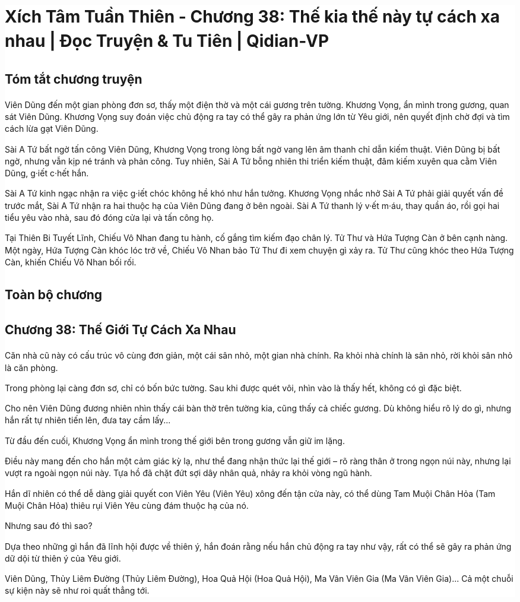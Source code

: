 # Xích Tâm Tuần Thiên - Chương 38: Thế kia thế này tự cách xa nhau | Đọc Truyện & Tu Tiên | Qidian-VP



## Tóm tắt chương truyện

Viên Dũng đến một gian phòng đơn sơ, thấy một điện thờ và một cái gương trên tường. Khương Vọng, ẩn mình trong gương, quan sát Viên Dũng. Khương Vọng suy đoán việc chủ động ra tay có thể gây ra phản ứng lớn từ Yêu giới, nên quyết định chờ đợi và tìm cách lừa gạt Viên Dũng.

Sài A Tứ bất ngờ tấn công Viên Dũng, Khương Vọng trong lòng bất ngờ vang lên âm thanh chỉ dẫn kiếm thuật. Viên Dũng bị bất ngờ, nhưng vẫn kịp né tránh và phản công. Tuy nhiên, Sài A Tứ bỗng nhiên thi triển kiếm thuật, đâm kiếm xuyên qua cằm Viên Dũng, g·iết c·hết hắn.

Sài A Tứ kinh ngạc nhận ra việc g·iết chóc không hề khó như hắn tưởng. Khương Vọng nhắc nhở Sài A Tứ phải giải quyết vấn đề trước mắt, Sài A Tứ nhận ra hai thuộc hạ của Viên Dũng đang ở bên ngoài. Sài A Tứ thanh lý v·ết m·áu, thay quần áo, rồi gọi hai tiểu yêu vào nhà, sau đó đóng cửa lại và tấn công họ.

Tại Thiên Bi Tuyết Lĩnh, Chiếu Vô Nhan đang tu hành, cố gắng tìm kiếm đạo chân lý. Tử Thư và Hứa Tượng Càn ở bên cạnh nàng. Một ngày, Hứa Tượng Càn khóc lóc trở về, Chiếu Vô Nhan bảo Tử Thư đi xem chuyện gì xảy ra. Tử Thư cũng khóc theo Hứa Tượng Càn, khiến Chiếu Vô Nhan bối rối.


## Toàn bộ chương

## Chương 38: Thế Giới Tự Cách Xa Nhau

Căn nhà cũ này có cấu trúc vô cùng đơn giản, một cái sân nhỏ, một gian nhà chính. Ra khỏi nhà chính là sân nhỏ, rời khỏi sân nhỏ là căn phòng.

Trong phòng lại càng đơn sơ, chỉ có bốn bức tường. Sau khi được quét vôi, nhìn vào là thấy hết, không có gì đặc biệt.

Cho nên Viên Dũng đương nhiên nhìn thấy cái bàn thờ trên tường kia, cũng thấy cả chiếc gương. Dù không hiểu rõ lý do gì, nhưng hắn rất tự nhiên tiến lên, đưa tay cầm lấy...

Từ đầu đến cuối, Khương Vọng ẩn mình trong thế giới bên trong gương vẫn giữ im lặng.

Điều này mang đến cho hắn một cảm giác kỳ lạ, như thể đang nhận thức lại thế giới – rõ ràng thân ở trong ngọn núi này, nhưng lại vượt ra ngoài ngọn núi này. Tựa hồ đã chặt đứt sợi dây nhân quả, nhảy ra khỏi vòng ngũ hành.

Hắn dĩ nhiên có thể dễ dàng giải quyết con Viên Yêu (Viên Yêu) xông đến tận cửa này, có thể dùng Tam Muội Chân Hỏa (Tam Muội Chân Hỏa) thiêu rụi Viên Yêu cùng đám thuộc hạ của nó.

Nhưng sau đó thì sao?

Dựa theo những gì hắn đã lĩnh hội được về thiên ý, hắn đoán rằng nếu hắn chủ động ra tay như vậy, rất có thể sẽ gây ra phản ứng dữ dội từ thiên ý của Yêu giới.

Viên Dũng, Thủy Liêm Đường (Thủy Liêm Đường), Hoa Quả Hội (Hoa Quả Hội), Ma Vân Viên Gia (Ma Vân Viên Gia)... Cả một chuỗi sự kiện này sẽ như roi quất thẳng tới.
